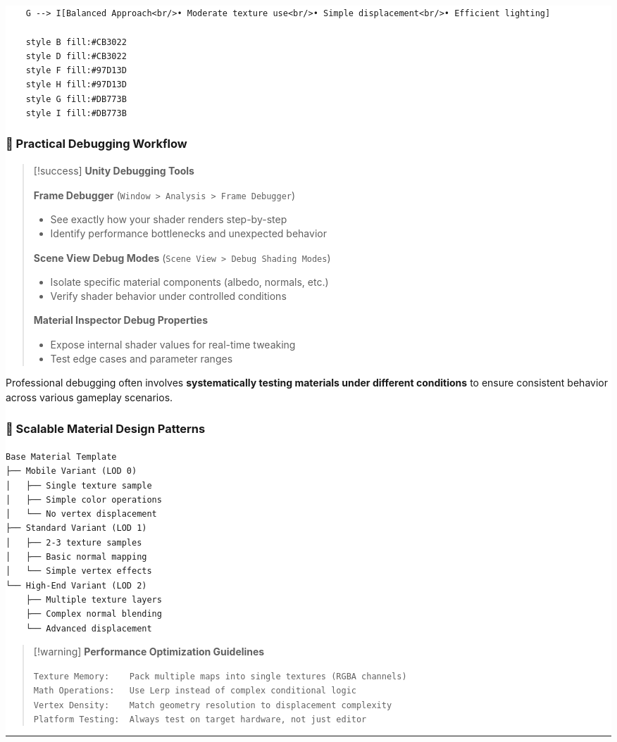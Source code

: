 ```mermaid
    G --> I[Balanced Approach<br/>• Moderate texture use<br/>• Simple displacement<br/>• Efficient lighting]
    
    style B fill:#CB3022
    style D fill:#CB3022
    style F fill:#97D13D
    style H fill:#97D13D
    style G fill:#DB773B
    style I fill:#DB773B
```

### 🎯 Practical Debugging Workflow

> [!success] **Unity Debugging Tools**
> 
> **Frame Debugger** (`Window > Analysis > Frame Debugger`)
> 
> - See exactly how your shader renders step-by-step
> - Identify performance bottlenecks and unexpected behavior
> 
> **Scene View Debug Modes** (`Scene View > Debug Shading Modes`)
> 
> - Isolate specific material components (albedo, normals, etc.)
> - Verify shader behavior under controlled conditions
> 
> **Material Inspector Debug Properties**
> 
> - Expose internal shader values for real-time tweaking
> - Test edge cases and parameter ranges

Professional debugging often involves **systematically testing materials under different conditions** to ensure consistent behavior across various gameplay scenarios.

### 📐 Scalable Material Design Patterns

```
Base Material Template
├── Mobile Variant (LOD 0)
│   ├── Single texture sample
│   ├── Simple color operations
│   └── No vertex displacement
├── Standard Variant (LOD 1)  
│   ├── 2-3 texture samples
│   ├── Basic normal mapping
│   └── Simple vertex effects
└── High-End Variant (LOD 2)
    ├── Multiple texture layers
    ├── Complex normal blending
    └── Advanced displacement
```

> [!warning] **Performance Optimization Guidelines**
> 
> ```
> Texture Memory:    Pack multiple maps into single textures (RGBA channels)
> Math Operations:   Use Lerp instead of complex conditional logic
> Vertex Density:    Match geometry resolution to displacement complexity  
> Platform Testing:  Always test on target hardware, not just editor
> ```

---